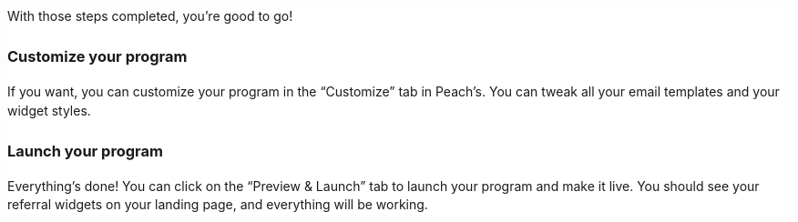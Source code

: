 With those steps completed, you’re good to go! 

### Customize your program
If you want, you can customize your program in the “Customize” tab in Peach’s. You can tweak all your email templates and your widget styles.

### Launch your program
Everything’s done! You can click on the “Preview & Launch” tab to launch your program and make it live. You should see your referral widgets on your landing page, and everything will be working.


[peachs-link]: https://peachs.co/subscriber-milestone-referral-program

